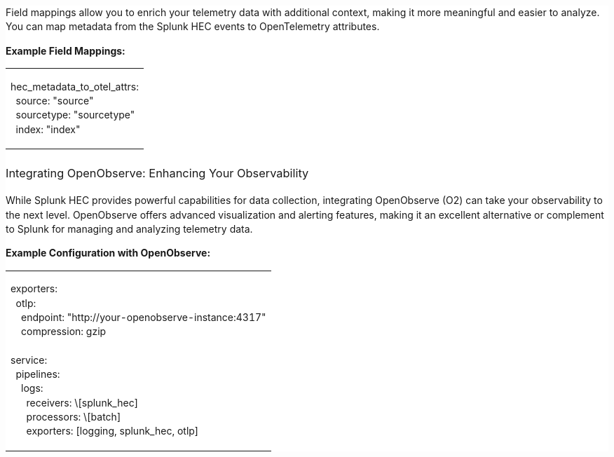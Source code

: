 <p><span style="font-weight: 400;">Field mappings allow you to enrich your telemetry data with additional context, making it more meaningful and easier to analyze. You can map metadata from the Splunk HEC events to OpenTelemetry attributes.</span></p>

<p><strong>Example Field Mappings:</strong></p>

<table>

<tbody>

<tr>

<td>

<p><span style="font-weight: 400;">hec_metadata_to_otel_attrs:</span><span style="font-weight: 400;"><br /></span><span style="font-weight: 400;">&nbsp; source: </span><span style="font-weight: 400;">"source"</span><span style="font-weight: 400;"><br /></span><span style="font-weight: 400;">&nbsp; sourcetype: </span><span style="font-weight: 400;">"sourcetype"</span><span style="font-weight: 400;"><br /></span><span style="font-weight: 400;">&nbsp; index: </span><span style="font-weight: 400;">"index"</span></p>

</td>

</tr>

</tbody>

</table>

<h3><span style="font-weight: 400;">Integrating OpenObserve: Enhancing Your Observability</span></h3>

<p><span style="font-weight: 400;">While Splunk HEC provides powerful capabilities for data collection, integrating OpenObserve (O2) can take your observability to the next level. OpenObserve offers advanced visualization and alerting features, making it an excellent alternative or complement to Splunk for managing and analyzing telemetry data.</span></p>

<p><strong>Example Configuration with OpenObserve:</strong></p>

<table>

<tbody>

<tr>

<td>

<p><span style="font-weight: 400;">exporters:</span><span style="font-weight: 400;"><br /></span><span style="font-weight: 400;">&nbsp; otlp:</span><span style="font-weight: 400;"><br /></span><span style="font-weight: 400;">&nbsp; &nbsp; endpoint: </span><span style="font-weight: 400;">"http://your-openobserve-instance:4317"</span><span style="font-weight: 400;"><br /></span><span style="font-weight: 400;">&nbsp; &nbsp; compression: </span><span style="font-weight: 400;">gzip</span><span style="font-weight: 400;"><br /></span><span style="font-weight: 400;"><br /></span><span style="font-weight: 400;">service:</span><span style="font-weight: 400;"><br /></span><span style="font-weight: 400;">&nbsp; pipelines:</span><span style="font-weight: 400;"><br /></span><span style="font-weight: 400;">&nbsp; &nbsp; logs:</span><span style="font-weight: 400;"><br /></span><span style="font-weight: 400;">&nbsp; &nbsp; &nbsp; receivers: </span><span style="font-weight: 400;">\[splunk_hec]</span><span style="font-weight: 400;"><br /></span><span style="font-weight: 400;">&nbsp; &nbsp; &nbsp; processors: </span><span style="font-weight: 400;">\[batch]</span><span style="font-weight: 400;"><br /></span><span style="font-weight: 400;">&nbsp; &nbsp; &nbsp; exporters: </span><span style="font-weight: 400;">[logging,</span> <span style="font-weight: 400;">splunk_hec,</span> <span style="font-weight: 400;">otlp]</span></p>
